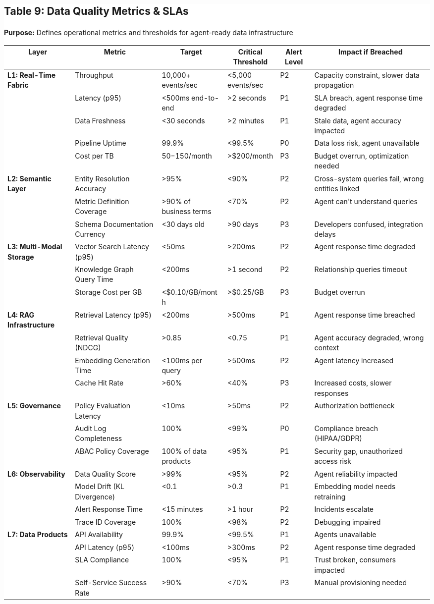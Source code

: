 
## Table 9: Data Quality Metrics & SLAs

**Purpose:** Defines operational metrics and thresholds for agent-ready data infrastructure

| Layer | Metric | Target | Critical Threshold | Alert Level | Impact if Breached |
|-------|--------|--------|-------------------|-------------|-------------------|
| **L1: Real-Time Fabric** | Throughput | 10,000+ events/sec | <5,000 events/sec | P2 | Capacity constraint, slower data propagation |
| | Latency (p95) | <500ms end-to-end | >2 seconds | P1 | SLA breach, agent response time degraded |
| | Data Freshness | <30 seconds | >2 minutes | P1 | Stale data, agent accuracy impacted |
| | Pipeline Uptime | 99.9% | <99.5% | P0 | Data loss risk, agent unavailable |
| | Cost per TB | $50-$150/month | >$200/month | P3 | Budget overrun, optimization needed |
| **L2: Semantic Layer** | Entity Resolution Accuracy | >95% | <90% | P2 | Cross-system queries fail, wrong entities linked |
| | Metric Definition Coverage | >90% of business terms | <70% | P2 | Agent can't understand queries |
| | Schema Documentation Currency | <30 days old | >90 days | P3 | Developers confused, integration delays |
| **L3: Multi-Modal Storage** | Vector Search Latency (p95) | <50ms | >200ms | P2 | Agent response time degraded |
| | Knowledge Graph Query Time | <200ms | >1 second | P2 | Relationship queries timeout |
| | Storage Cost per GB | <$0.10/GB/month | >$0.25/GB | P3 | Budget overrun |
| **L4: RAG Infrastructure** | Retrieval Latency (p95) | <200ms | >500ms | P1 | Agent response time breached |
| | Retrieval Quality (NDCG) | >0.85 | <0.75 | P1 | Agent accuracy degraded, wrong context |
| | Embedding Generation Time | <100ms per query | >500ms | P2 | Agent latency increased |
| | Cache Hit Rate | >60% | <40% | P3 | Increased costs, slower responses |
| **L5: Governance** | Policy Evaluation Latency | <10ms | >50ms | P2 | Authorization bottleneck |
| | Audit Log Completeness | 100% | <99% | P0 | Compliance breach (HIPAA/GDPR) |
| | ABAC Policy Coverage | 100% of data products | <95% | P1 | Security gap, unauthorized access risk |
| **L6: Observability** | Data Quality Score | >99% | <95% | P2 | Agent reliability impacted |
| | Model Drift (KL Divergence) | <0.1 | >0.3 | P1 | Embedding model needs retraining |
| | Alert Response Time | <15 minutes | >1 hour | P2 | Incidents escalate |
| | Trace ID Coverage | 100% | <98% | P2 | Debugging impaired |
| **L7: Data Products** | API Availability | 99.9% | <99.5% | P1 | Agents unavailable |
| | API Latency (p95) | <100ms | >300ms | P2 | Agent response time degraded |
| | SLA Compliance | 100% | <95% | P1 | Trust broken, consumers impacted |
| | Self-Service Success Rate | >90% | <70% | P3 | Manual provisioning needed |

